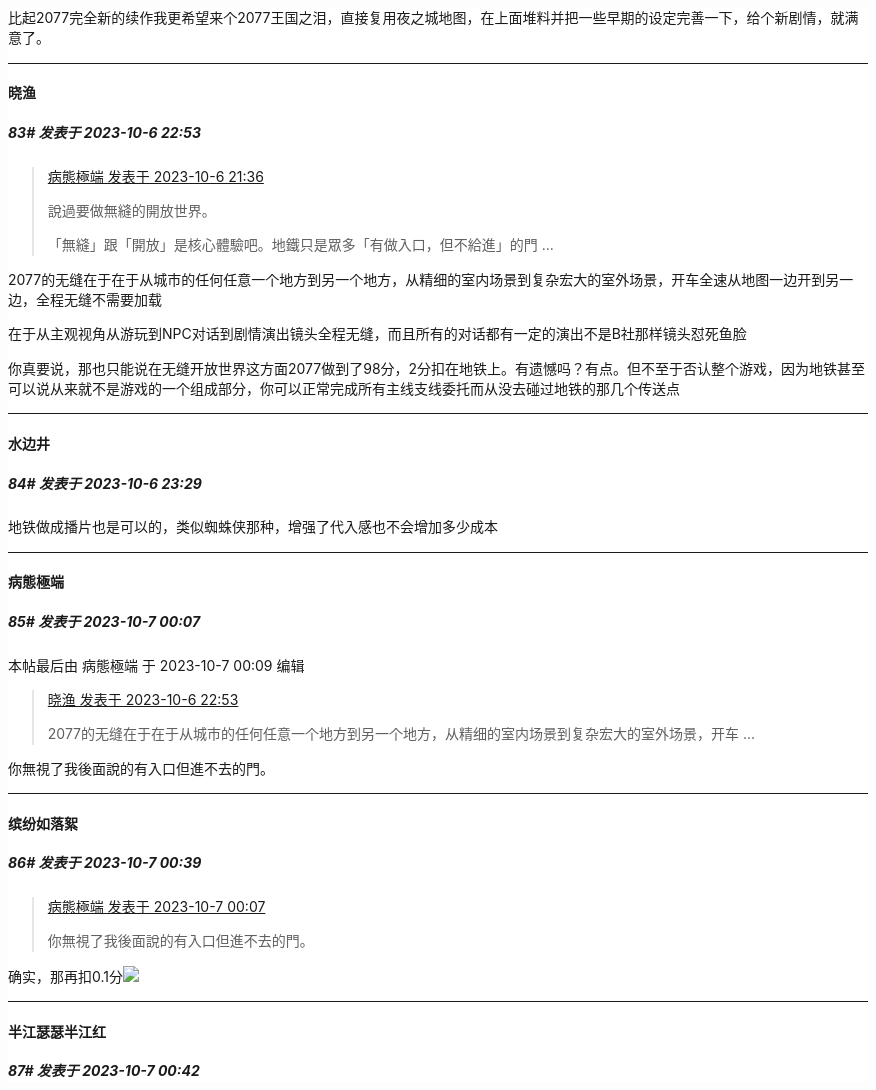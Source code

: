 比起2077完全新的续作我更希望来个2077王国之泪，直接复用夜之城地图，在上面堆料并把一些早期的设定完善一下，给个新剧情，就满意了。


*****

####  晓渔  
##### 83#       发表于 2023-10-6 22:53

<blockquote><a href="httphttps://bbs.saraba1st.com/2b/forum.php?mod=redirect&amp;goto=findpost&amp;pid=62634666&amp;ptid=2155618" target="_blank">病態極端 发表于 2023-10-6 21:36</a>

說過要做無縫的開放世界。

「無縫」跟「開放」是核心體驗吧。地鐵只是眾多「有做入口，但不給進」的門 ...</blockquote>
2077的无缝在于在于从城市的任何任意一个地方到另一个地方，从精细的室内场景到复杂宏大的室外场景，开车全速从地图一边开到另一边，全程无缝不需要加载

在于从主观视角从游玩到NPC对话到剧情演出镜头全程无缝，而且所有的对话都有一定的演出不是B社那样镜头怼死鱼脸

你真要说，那也只能说在无缝开放世界这方面2077做到了98分，2分扣在地铁上。有遗憾吗？有点。但不至于否认整个游戏，因为地铁甚至可以说从来就不是游戏的一个组成部分，你可以正常完成所有主线支线委托而从没去碰过地铁的那几个传送点


*****

####  水边井  
##### 84#       发表于 2023-10-6 23:29

地铁做成播片也是可以的，类似蜘蛛侠那种，增强了代入感也不会增加多少成本


*****

####  病態極端  
##### 85#       发表于 2023-10-7 00:07

 本帖最后由 病態極端 于 2023-10-7 00:09 编辑 
<blockquote><a href="httphttps://bbs.saraba1st.com/2b/forum.php?mod=redirect&amp;goto=findpost&amp;pid=62635339&amp;ptid=2155618" target="_blank">晓渔 发表于 2023-10-6 22:53</a>

2077的无缝在于在于从城市的任何任意一个地方到另一个地方，从精细的室内场景到复杂宏大的室外场景，开车 ...</blockquote>
你無視了我後面說的有入口但進不去的門。


*****

####  缤纷如落絮  
##### 86#       发表于 2023-10-7 00:39

<blockquote><a href="httphttps://bbs.saraba1st.com/2b/forum.php?mod=redirect&amp;goto=findpost&amp;pid=62635904&amp;ptid=2155618" target="_blank">病態極端 发表于 2023-10-7 00:07</a>

你無視了我後面說的有入口但進不去的門。</blockquote>
确实，那再扣0.1分<img src="https://static.saraba1st.com/image/smiley/face2017/261.png" referrerpolicy="no-referrer">

*****

####  半江瑟瑟半江红  
##### 87#       发表于 2023-10-7 00:42
